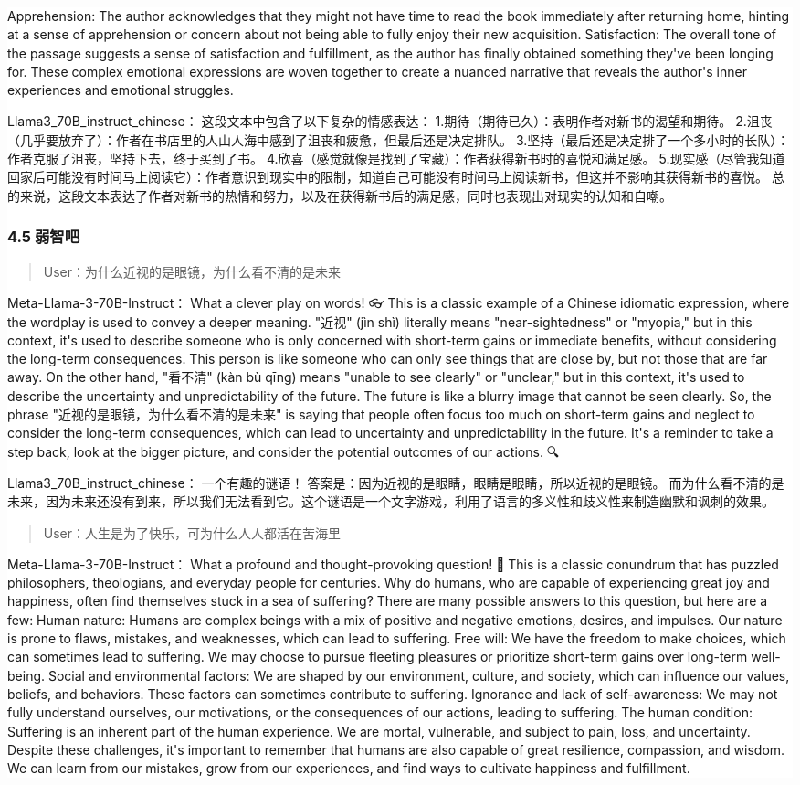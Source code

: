 Apprehension: The author acknowledges that they might not have time to read the book immediately after returning home, hinting at a sense of apprehension or concern about not being able to fully enjoy their new acquisition.
Satisfaction: The overall tone of the passage suggests a sense of satisfaction and fulfillment, as the author has finally obtained something they've been longing for.
These complex emotional expressions are woven together to create a nuanced narrative that reveals the author's inner experiences and emotional struggles.

Llama3_70B_instruct_chinese：
这段文本中包含了以下复杂的情感表达：
1.期待（期待已久）：表明作者对新书的渴望和期待。 
2.沮丧（几乎要放弃了）：作者在书店里的人山人海中感到了沮丧和疲惫，但最后还是决定排队。
3.坚持（最后还是决定排了一个多小时的长队）：作者克服了沮丧，坚持下去，终于买到了书。
4.欣喜（感觉就像是找到了宝藏）：作者获得新书时的喜悦和满足感。
5.现实感（尽管我知道回家后可能没有时间马上阅读它）：作者意识到现实中的限制，知道自己可能没有时间马上阅读新书，但这并不影响其获得新书的喜悦。
总的来说，这段文本表达了作者对新书的热情和努力，以及在获得新书后的满足感，同时也表现出对现实的认知和自嘲。


### 4.5 弱智吧
> User：为什么近视的是眼镜，为什么看不清的是未来

Meta-Llama-3-70B-Instruct：
What a clever play on words! 👓
This is a classic example of a Chinese idiomatic expression, where the wordplay is used to convey a deeper meaning.
"近视" (jìn shì) literally means "near-sightedness" or "myopia," but in this context, it's used to describe someone who is only concerned with short-term gains or immediate benefits, without considering the long-term consequences. This person is like someone who can only see things that are close by, but not those that are far away.
On the other hand, "看不清" (kàn bù qīng) means "unable to see clearly" or "unclear," but in this context, it's used to describe the uncertainty and unpredictability of the future. The future is like a blurry image that cannot be seen clearly.
So, the phrase "近视的是眼镜，为什么看不清的是未来" is saying that people often focus too much on short-term gains and neglect to consider the long-term consequences, which can lead to uncertainty and unpredictability in the future. It's a reminder to take a step back, look at the bigger picture, and consider the potential outcomes of our actions. 🔍


Llama3_70B_instruct_chinese：
一个有趣的谜语！
答案是：因为近视的是眼睛，眼睛是眼睛，所以近视的是眼镜。
而为什么看不清的是未来，因为未来还没有到来，所以我们无法看到它。这个谜语是一个文字游戏，利用了语言的多义性和歧义性来制造幽默和讽刺的效果。


> User：人生是为了快乐，可为什么人人都活在苦海里

Meta-Llama-3-70B-Instruct：
What a profound and thought-provoking question! 🤔
This is a classic conundrum that has puzzled philosophers, theologians, and everyday people for centuries. Why do humans, who are capable of experiencing great joy and happiness, often find themselves stuck in a sea of suffering?
There are many possible answers to this question, but here are a few:
Human nature: Humans are complex beings with a mix of positive and negative emotions, desires, and impulses. Our nature is prone to flaws, mistakes, and weaknesses, which can lead to suffering.
Free will: We have the freedom to make choices, which can sometimes lead to suffering. We may choose to pursue fleeting pleasures or prioritize short-term gains over long-term well-being.
Social and environmental factors: We are shaped by our environment, culture, and society, which can influence our values, beliefs, and behaviors. These factors can sometimes contribute to suffering.
Ignorance and lack of self-awareness: We may not fully understand ourselves, our motivations, or the consequences of our actions, leading to suffering.
The human condition: Suffering is an inherent part of the human experience. We are mortal, vulnerable, and subject to pain, loss, and uncertainty.
Despite these challenges, it's important to remember that humans are also capable of great resilience, compassion, and wisdom. We can learn from our mistakes, grow from our experiences, and find ways to cultivate happiness and fulfillment.